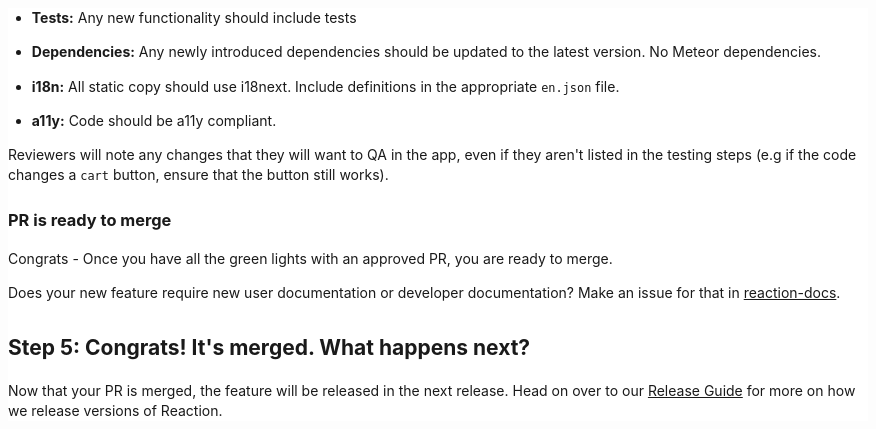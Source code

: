 - **Tests:** Any new functionality should include tests

- **Dependencies:** Any newly introduced dependencies should be updated to the latest version. No Meteor dependencies.

- **i18n:** All static copy should use i18next. Include definitions in the appropriate `en.json` file.

- **a11y:** Code should be a11y compliant.

Reviewers will note any changes that they will want to QA in the app, even if they aren't listed in the testing steps (e.g if the code changes a `cart` button, ensure that the button still works).

### PR is ready to merge

Congrats - Once you have all the green lights with an approved PR, you are ready to merge.

Does your new feature require new user documentation or developer documentation? Make an issue for that in [reaction-docs](https://github.com/reactioncommerce/reaction-docs/issues).

## Step 5: Congrats! It's merged. What happens next?

Now that your PR is merged, the feature will be released in the next release. Head on over to our [Release Guide](release-process.md) for more on how we release versions of Reaction.
